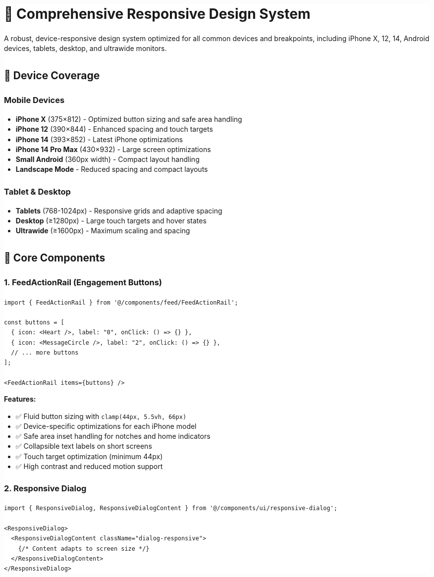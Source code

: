 # 🎯 Comprehensive Responsive Design System

A robust, device-responsive design system optimized for all common devices and breakpoints, including iPhone X, 12, 14, Android devices, tablets, desktop, and ultrawide monitors.

## 📱 Device Coverage

### Mobile Devices
- **iPhone X** (375×812) - Optimized button sizing and safe area handling
- **iPhone 12** (390×844) - Enhanced spacing and touch targets
- **iPhone 14** (393×852) - Latest iPhone optimizations
- **iPhone 14 Pro Max** (430×932) - Large screen optimizations
- **Small Android** (360px width) - Compact layout handling
- **Landscape Mode** - Reduced spacing and compact layouts

### Tablet & Desktop
- **Tablets** (768-1024px) - Responsive grids and adaptive spacing
- **Desktop** (≥1280px) - Large touch targets and hover states
- **Ultrawide** (≥1600px) - Maximum scaling and spacing

## 🎨 Core Components

### 1. FeedActionRail (Engagement Buttons)
```tsx
import { FeedActionRail } from '@/components/feed/FeedActionRail';

const buttons = [
  { icon: <Heart />, label: "0", onClick: () => {} },
  { icon: <MessageCircle />, label: "2", onClick: () => {} },
  // ... more buttons
];

<FeedActionRail items={buttons} />
```

**Features:**
- ✅ Fluid button sizing with `clamp(44px, 5.5vh, 66px)`
- ✅ Device-specific optimizations for each iPhone model
- ✅ Safe area inset handling for notches and home indicators
- ✅ Collapsible text labels on short screens
- ✅ Touch target optimization (minimum 44px)
- ✅ High contrast and reduced motion support

### 2. Responsive Dialog
```tsx
import { ResponsiveDialog, ResponsiveDialogContent } from '@/components/ui/responsive-dialog';

<ResponsiveDialog>
  <ResponsiveDialogContent className="dialog-responsive">
    {/* Content adapts to screen size */}
  </ResponsiveDialogContent>
</ResponsiveDialog>
```
